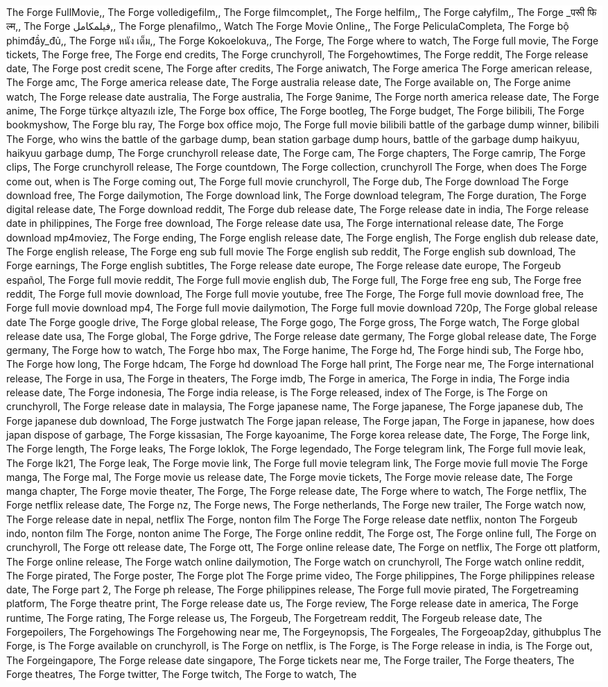 The Forge FullMovie,, The Forge volledigefilm,, The Forge filmcomplet,, The Forge helfilm,, The Forge całyfilm,, The Forge _परूी फि ल्म,, The Forge فيلمكامل,, The Forge plenafilmo,, Watch The Forge Movie Online,, The Forge PeliculaCompleta, The Forge bộ phimđầy_đủ,, The Forge หนัง เต็ม,, The Forge Kokoelokuva,, The Forge, The Forge where to watch, The Forge full movie, The Forge tickets, The Forge free, The Forge end credits, The Forge crunchyroll, The Forgehowtimes, The Forge reddit, The Forge release date, The Forge post credit scene, The Forge after credits, The Forge aniwatch, The Forge america The Forge american release, The Forge amc, The Forge america release date, The Forge australia release date, The Forge available on, The Forge anime watch, The Forge release date australia, The Forge australia, The Forge 9anime, The Forge north america release date, The Forge anime, The Forge türkçe altyazılı izle, The Forge box office, The Forge bootleg, The Forge budget, The Forge bilibili, The Forge bookmyshow, The Forge blu ray, The Forge box office mojo, The Forge full movie bilibili battle of the garbage dump winner, bilibili The Forge, who wins the battle of the garbage dump, bean station garbage dump hours, battle of the garbage dump haikyuu, haikyuu garbage dump, The Forge crunchyroll release date, The Forge cam, The Forge chapters, The Forge camrip, The Forge clips, The Forge crunchyroll release, The Forge countdown, The Forge collection, crunchyroll The Forge, when does The Forge come out, when is The Forge coming out, The Forge full movie crunchyroll, The Forge dub, The Forge download The Forge download free, The Forge dailymotion, The Forge download link, The Forge download telegram, The Forge duration, The Forge digital release date, The Forge download reddit, The Forge dub release date, The Forge release date in india, The Forge release date in philippines, The Forge free download, The Forge release date usa, The Forge international release date, The Forge download mp4moviez, The Forge ending, The Forge english release date, The Forge english, The Forge english dub release date, The Forge english release, The Forge eng sub full movie The Forge english sub reddit, The Forge english sub download, The Forge earnings, The Forge english subtitles, The Forge release date europe, The Forge release date europe, The Forgeub español, The Forge full movie reddit, The Forge full movie english dub, The Forge full, The Forge free eng sub, The Forge free reddit, The Forge full movie download, The Forge full movie youtube, free The Forge, The Forge full movie download free, The Forge full movie download mp4, The Forge full movie dailymotion, The Forge full movie download 720p, The Forge global release date The Forge google drive, The Forge global release, The Forge gogo, The Forge gross, The Forge watch, The Forge global release date usa, The Forge global, The Forge gdrive, The Forge release date germany, The Forge global release date, The Forge germany, The Forge how to watch, The Forge hbo max, The Forge hanime, The Forge hd, The Forge hindi sub, The Forge hbo, The Forge how long, The Forge hdcam, The Forge hd download The Forge hall print, The Forge near me, The Forge international release, The Forge in usa, The Forge in theaters, The Forge imdb, The Forge in america, The Forge in india, The Forge india release date, The Forge indonesia, The Forge india release, is The Forge released, index of The Forge, is The Forge on crunchyroll, The Forge release date in malaysia, The Forge japanese name, The Forge japanese, The Forge japanese dub, The Forge japanese dub download, The Forge justwatch The Forge japan release, The Forge japan, The Forge in japanese, how does japan dispose of garbage, The Forge kissasian, The Forge kayoanime, The Forge korea release date, The Forge, The Forge link, The Forge length, The Forge leaks, The Forge loklok, The Forge legendado, The Forge telegram link, The Forge full movie leak, The Forge lk21, The Forge leak, The Forge movie link, The Forge full movie telegram link, The Forge movie full movie The Forge manga, The Forge mal, The Forge movie us release date, The Forge movie tickets, The Forge movie release date, The Forge manga chapter, The Forge movie theater, The Forge, The Forge release date, The Forge where to watch, The Forge netflix, The Forge netflix release date, The Forge nz, The Forge news, The Forge netherlands, The Forge new trailer, The Forge watch now, The Forge release date in nepal, netflix The Forge, nonton film The Forge The Forge release date netflix, nonton The Forgeub indo, nonton film The Forge, nonton anime The Forge, The Forge online reddit, The Forge ost, The Forge online full, The Forge on crunchyroll, The Forge ott release date, The Forge ott, The Forge online release date, The Forge on netflix, The Forge ott platform, The Forge online release, The Forge watch online dailymotion, The Forge watch on crunchyroll, The Forge watch online reddit, The Forge pirated, The Forge poster, The Forge plot The Forge prime video, The Forge philippines, The Forge philippines release date, The Forge part 2, The Forge ph release, The Forge philippines release, The Forge full movie pirated, The Forgetreaming platform, The Forge theatre print, The Forge release date us, The Forge review, The Forge release date in america, The Forge runtime, The Forge rating, The Forge release us, The Forgeub, The Forgetream reddit, The Forgeub release date, The Forgepoilers, The Forgehowings The Forgehowing near me, The Forgeynopsis, The Forgeales, The Forgeoap2day, githubplus The Forge, is The Forge available on crunchyroll, is The Forge on netflix, is The Forge, is The Forge release in india, is The Forge out, The Forgeingapore, The Forge release date singapore, The Forge tickets near me, The Forge trailer, The Forge theaters, The Forge theatres, The Forge twitter, The Forge twitch, The Forge to watch, The